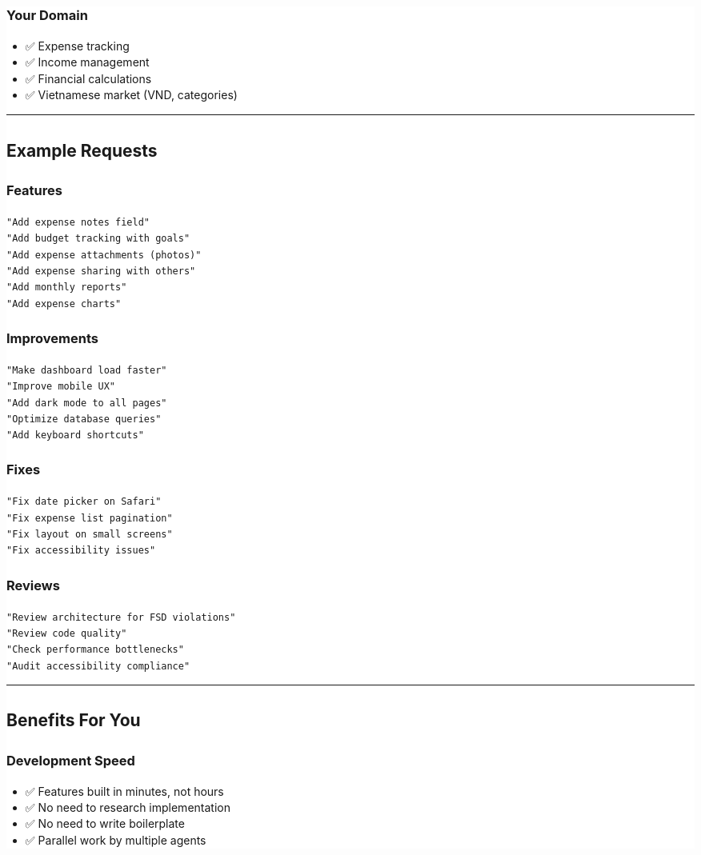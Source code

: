 ### Your Domain
- ✅ Expense tracking
- ✅ Income management
- ✅ Financial calculations
- ✅ Vietnamese market (VND, categories)

---

## Example Requests

### Features
```
"Add expense notes field"
"Add budget tracking with goals"
"Add expense attachments (photos)"
"Add expense sharing with others"
"Add monthly reports"
"Add expense charts"
```

### Improvements
```
"Make dashboard load faster"
"Improve mobile UX"
"Add dark mode to all pages"
"Optimize database queries"
"Add keyboard shortcuts"
```

### Fixes
```
"Fix date picker on Safari"
"Fix expense list pagination"
"Fix layout on small screens"
"Fix accessibility issues"
```

### Reviews
```
"Review architecture for FSD violations"
"Review code quality"
"Check performance bottlenecks"
"Audit accessibility compliance"
```

---

## Benefits For You

### Development Speed
- ✅ Features built in minutes, not hours
- ✅ No need to research implementation
- ✅ No need to write boilerplate
- ✅ Parallel work by multiple agents
